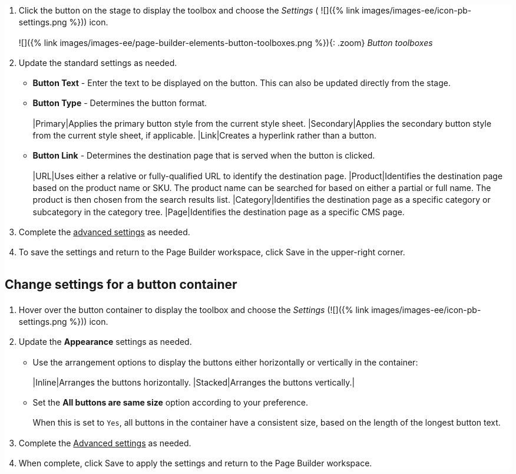 1. Click the button on the stage to display the toolbox and choose the _Settings_ ( ![]({% link images/images-ee/icon-pb-settings.png %})) icon.

   ![]({% link images/images-ee/page-builder-elements-button-toolboxes.png %}){: .zoom}
   _Button toolboxes_

1. Update the standard settings as needed.

   - **Button Text** - Enter the text to be displayed on the button. This can also be updated directly from the stage.

   - **Button Type** - Determines the button format.

      |Primary|Applies the primary button style from the current style sheet.
      |Secondary|Applies the secondary button style from the current style sheet, if applicable.
      |Link|Creates a hyperlink rather than a button.

   - **Button Link** - Determines the destination page that is served when the button is clicked.

      |URL|Uses either a relative or fully-qualified URL to identify the destination page.
      |Product|Identifies the destination page based on the product name or SKU. The product name can be searched for based on either a partial or full name. The product is then chosen from the search results list.
      |Category|Identifies the destination page as a specific category or subcategory in the category tree.
      |Page|Identifies the destination page as a specific CMS page.

1. Complete the [advanced settings][advanced-settings] as needed.

1. To save the settings and return to the Page Builder workspace, click <span class="btn">Save</span> in the upper-right corner.

## Change settings for a button container

1. Hover over the button container to display the toolbox and choose the _Settings_ (![]({% link images/images-ee/icon-pb-settings.png %})) icon.

1. Update the **Appearance** settings as needed.

   - Use the arrangement options to display the buttons either horizontally or vertically in the container:

      |Inline|Arranges the buttons horizontally.
      |Stacked|Arranges the buttons vertically.|

   - Set the **All buttons are same size** option according to your preference.

      When this is set to `Yes`, all buttons in the container have a consistent size, based on the length of the longest button text.

1. Complete the [Advanced settings][advanced-settings] as needed.

1. When complete, click <span class="btn">Save</span> to apply the settings and return to the Page Builder workspace.


[advanced-settings]: #change-advanced-settings
[button-container]: #change-settings-for-a-button-container